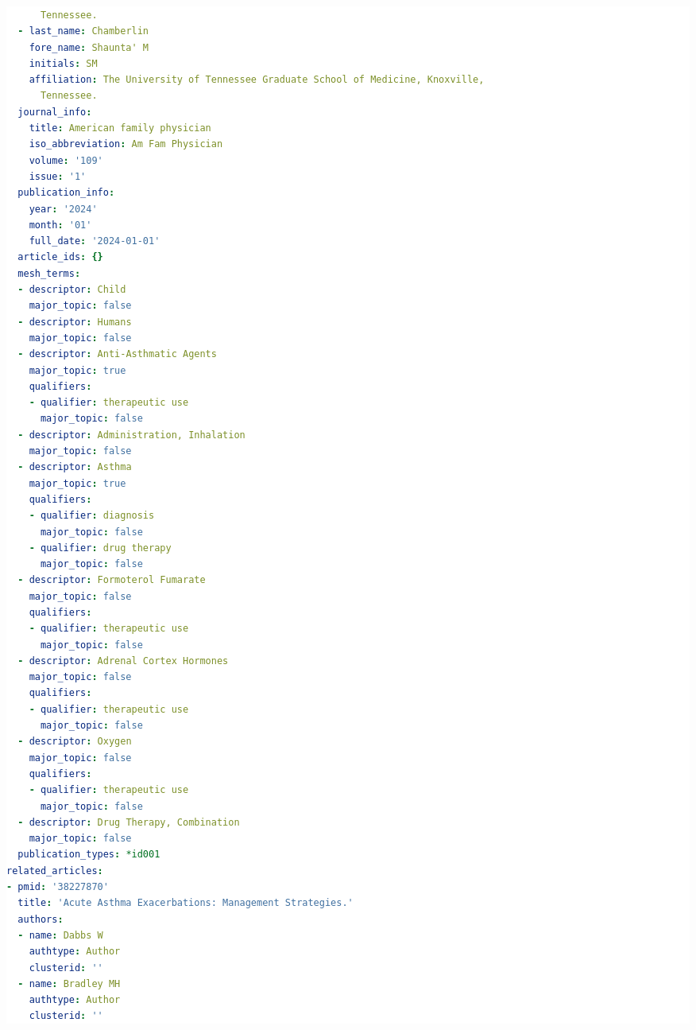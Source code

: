 ```yaml
      Tennessee.
  - last_name: Chamberlin
    fore_name: Shaunta' M
    initials: SM
    affiliation: The University of Tennessee Graduate School of Medicine, Knoxville,
      Tennessee.
  journal_info:
    title: American family physician
    iso_abbreviation: Am Fam Physician
    volume: '109'
    issue: '1'
  publication_info:
    year: '2024'
    month: '01'
    full_date: '2024-01-01'
  article_ids: {}
  mesh_terms:
  - descriptor: Child
    major_topic: false
  - descriptor: Humans
    major_topic: false
  - descriptor: Anti-Asthmatic Agents
    major_topic: true
    qualifiers:
    - qualifier: therapeutic use
      major_topic: false
  - descriptor: Administration, Inhalation
    major_topic: false
  - descriptor: Asthma
    major_topic: true
    qualifiers:
    - qualifier: diagnosis
      major_topic: false
    - qualifier: drug therapy
      major_topic: false
  - descriptor: Formoterol Fumarate
    major_topic: false
    qualifiers:
    - qualifier: therapeutic use
      major_topic: false
  - descriptor: Adrenal Cortex Hormones
    major_topic: false
    qualifiers:
    - qualifier: therapeutic use
      major_topic: false
  - descriptor: Oxygen
    major_topic: false
    qualifiers:
    - qualifier: therapeutic use
      major_topic: false
  - descriptor: Drug Therapy, Combination
    major_topic: false
  publication_types: *id001
related_articles:
- pmid: '38227870'
  title: 'Acute Asthma Exacerbations: Management Strategies.'
  authors:
  - name: Dabbs W
    authtype: Author
    clusterid: ''
  - name: Bradley MH
    authtype: Author
    clusterid: ''
```